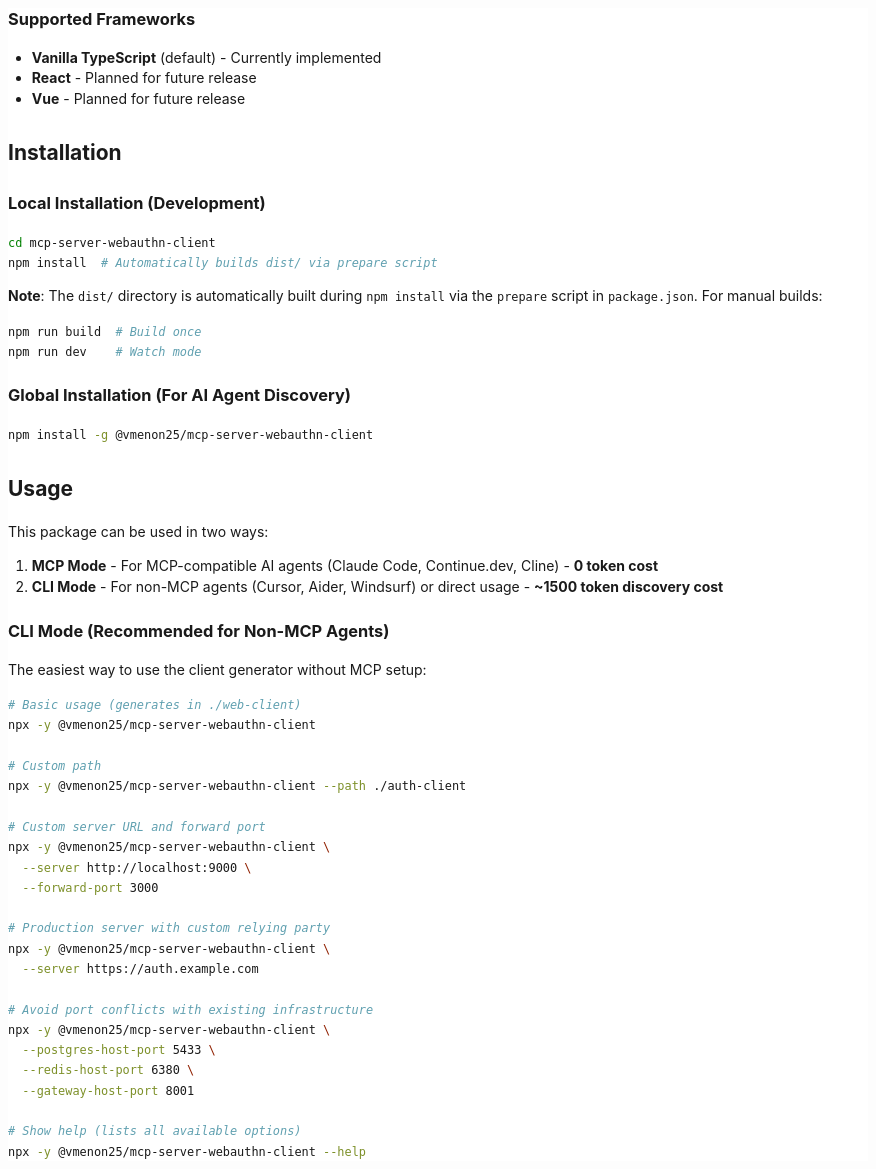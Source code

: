 ### Supported Frameworks

- **Vanilla TypeScript** (default) - Currently implemented
- **React** - Planned for future release
- **Vue** - Planned for future release

## Installation

### Local Installation (Development)

```bash
cd mcp-server-webauthn-client
npm install  # Automatically builds dist/ via prepare script
```

**Note**: The `dist/` directory is automatically built during `npm install` via the `prepare` script in `package.json`. For manual builds:
```bash
npm run build  # Build once
npm run dev    # Watch mode
```

### Global Installation (For AI Agent Discovery)

```bash
npm install -g @vmenon25/mcp-server-webauthn-client
```

## Usage

This package can be used in two ways:

1. **MCP Mode** - For MCP-compatible AI agents (Claude Code, Continue.dev, Cline) - **0 token cost**
2. **CLI Mode** - For non-MCP agents (Cursor, Aider, Windsurf) or direct usage - **~1500 token discovery cost**

### CLI Mode (Recommended for Non-MCP Agents)

The easiest way to use the client generator without MCP setup:

```bash
# Basic usage (generates in ./web-client)
npx -y @vmenon25/mcp-server-webauthn-client

# Custom path
npx -y @vmenon25/mcp-server-webauthn-client --path ./auth-client

# Custom server URL and forward port
npx -y @vmenon25/mcp-server-webauthn-client \
  --server http://localhost:9000 \
  --forward-port 3000

# Production server with custom relying party
npx -y @vmenon25/mcp-server-webauthn-client \
  --server https://auth.example.com

# Avoid port conflicts with existing infrastructure
npx -y @vmenon25/mcp-server-webauthn-client \
  --postgres-host-port 5433 \
  --redis-host-port 6380 \
  --gateway-host-port 8001

# Show help (lists all available options)
npx -y @vmenon25/mcp-server-webauthn-client --help
```